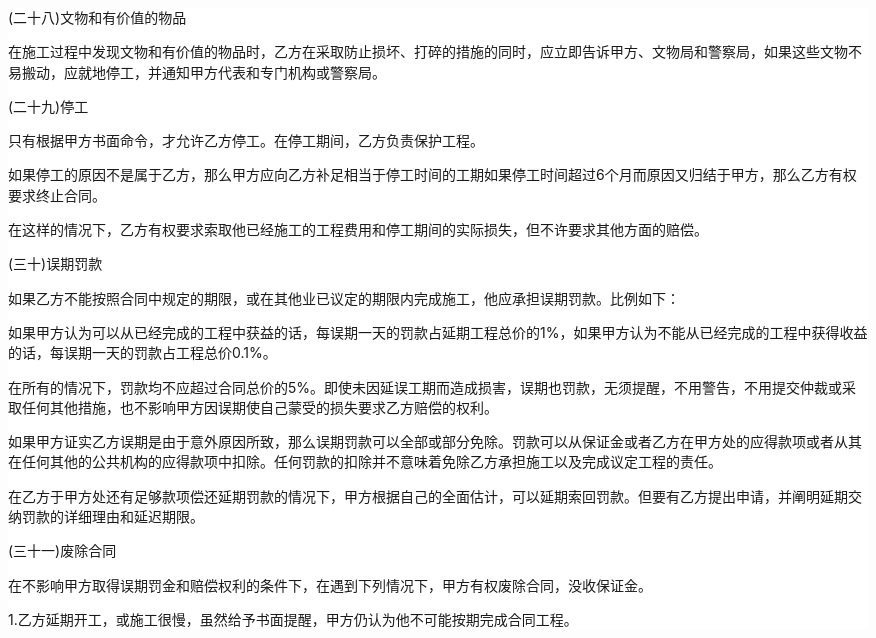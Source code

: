 


(二十八)文物和有价值的物品




在施工过程中发现文物和有价值的物品时，乙方在采取防止损坏、打碎的措施的同时，应立即告诉甲方、文物局和警察局，如果这些文物不易搬动，应就地停工，并通知甲方代表和专门机构或警察局。




(二十九)停工




只有根据甲方书面命令，才允许乙方停工。在停工期间，乙方负责保护工程。




如果停工的原因不是属于乙方，那么甲方应向乙方补足相当于停工时间的工期如果停工时间超过6个月而原因又归结于甲方，那么乙方有权要求终止合同。




在这样的情况下，乙方有权要求索取他已经施工的工程费用和停工期间的实际损失，但不许要求其他方面的赔偿。




(三十)误期罚款




如果乙方不能按照合同中规定的期限，或在其他业已议定的期限内完成施工，他应承担误期罚款。比例如下：




如果甲方认为可以从已经完成的工程中获益的话，每误期一天的罚款占延期工程总价的1%，如果甲方认为不能从已经完成的工程中获得收益的话，每误期一天的罚款占工程总价0.1%。




在所有的情况下，罚款均不应超过合同总价的5%。即使未因延误工期而造成损害，误期也罚款，无须提醒，不用警告，不用提交仲裁或采取任何其他措施，也不影响甲方因误期使自己蒙受的损失要求乙方赔偿的权利。




如果甲方证实乙方误期是由于意外原因所致，那么误期罚款可以全部或部分免除。罚款可以从保证金或者乙方在甲方处的应得款项或者从其在任何其他的公共机构的应得款项中扣除。任何罚款的扣除并不意味着免除乙方承担施工以及完成议定工程的责任。




在乙方于甲方处还有足够款项偿还延期罚款的情况下，甲方根据自己的全面估计，可以延期索回罚款。但要有乙方提出申请，并阐明延期交纳罚款的详细理由和延迟期限。




(三十一)废除合同




在不影响甲方取得误期罚金和赔偿权利的条件下，在遇到下列情况下，甲方有权废除合同，没收保证金。




1.乙方延期开工，或施工很慢，虽然给予书面提醒，甲方仍认为他不可能按期完成合同工程。



